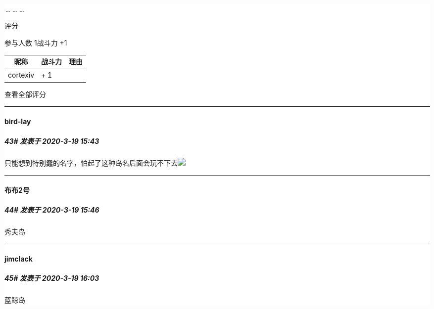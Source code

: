 

﹍﹍﹍

评分





 参与人数 1战斗力 +1

|昵称|战斗力|理由|
|----|---|---|
| cortexiv| + 1||



查看全部评分






*****

####  bird-lay  
##### 43#       发表于 2020-3-19 15:43




只能想到特别蠢的名字，怕起了这种岛名后面会玩不下去<img src="https://static.saraba1st.com/image/smiley/face2017/125.png" referrerpolicy="no-referrer">







*****

####  布布2号  
##### 44#       发表于 2020-3-19 15:46




秀夫岛







*****

####  jimclack  
##### 45#       发表于 2020-3-19 16:03




蓝鲸岛



